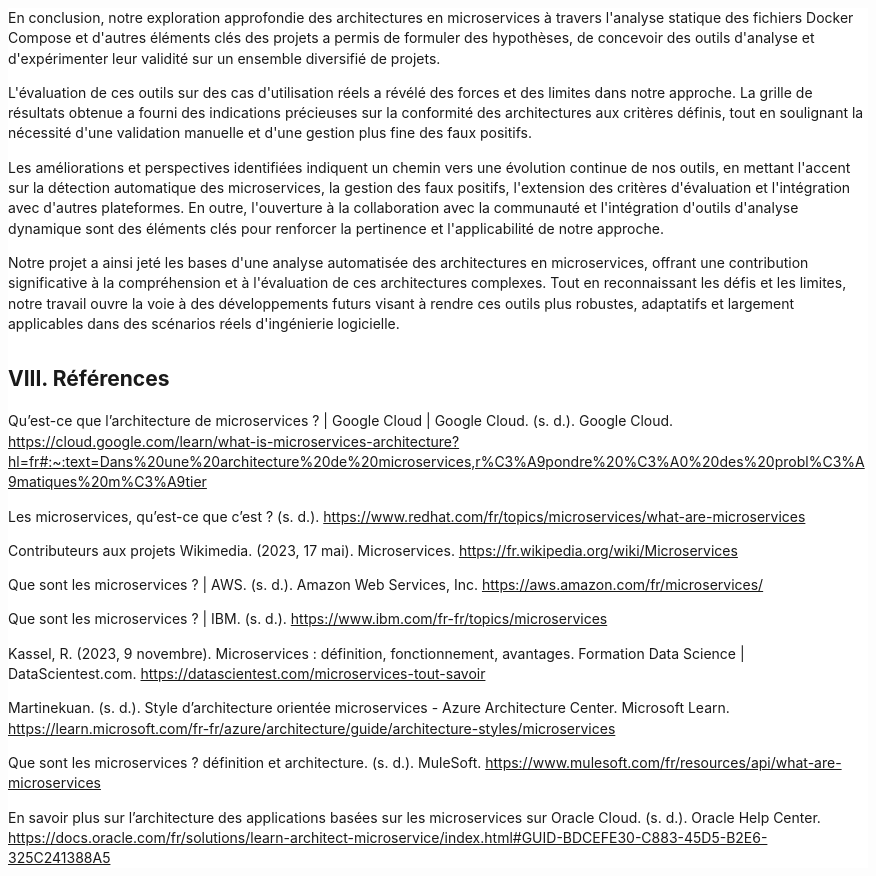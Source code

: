 En conclusion, notre exploration approfondie des architectures en microservices à travers l'analyse statique des fichiers Docker Compose et d'autres éléments clés des projets a permis de formuler des hypothèses, de concevoir des outils d'analyse et d'expérimenter leur validité sur un ensemble diversifié de projets.

L'évaluation de ces outils sur des cas d'utilisation réels a révélé des forces et des limites dans notre approche. La grille de résultats obtenue a fourni des indications précieuses sur la conformité des architectures aux critères définis, tout en soulignant la nécessité d'une validation manuelle et d'une gestion plus fine des faux positifs.

Les améliorations et perspectives identifiées indiquent un chemin vers une évolution continue de nos outils, en mettant l'accent sur la détection automatique des microservices, la gestion des faux positifs, l'extension des critères d'évaluation et l'intégration avec d'autres plateformes. En outre, l'ouverture à la collaboration avec la communauté et l'intégration d'outils d'analyse dynamique sont des éléments clés pour renforcer la pertinence et l'applicabilité de notre approche.

Notre projet a ainsi jeté les bases d'une analyse automatisée des architectures en microservices, offrant une contribution significative à la compréhension et à l'évaluation de ces architectures complexes. Tout en reconnaissant les défis et les limites, notre travail ouvre la voie à des développements futurs visant à rendre ces outils plus robustes, adaptatifs et largement applicables dans des scénarios réels d'ingénierie logicielle.

## VIII. Références


Qu’est-ce que l’architecture de microservices ? | Google Cloud | Google Cloud. (s. d.). Google Cloud. https://cloud.google.com/learn/what-is-microservices-architecture?hl=fr#:~:text=Dans%20une%20architecture%20de%20microservices,r%C3%A9pondre%20%C3%A0%20des%20probl%C3%A9matiques%20m%C3%A9tier

Les microservices, qu’est-ce que c’est ?  (s. d.). https://www.redhat.com/fr/topics/microservices/what-are-microservices

Contributeurs aux projets Wikimedia. (2023, 17 mai). Microservices. https://fr.wikipedia.org/wiki/Microservices

Que sont les microservices ? | AWS. (s. d.). Amazon Web Services, Inc. https://aws.amazon.com/fr/microservices/

Que sont les microservices ? | IBM. (s. d.). https://www.ibm.com/fr-fr/topics/microservices

Kassel, R. (2023, 9 novembre). Microservices : définition, fonctionnement, avantages. Formation Data Science | DataScientest.com. https://datascientest.com/microservices-tout-savoir

Martinekuan. (s. d.). Style d’architecture orientée microservices - Azure Architecture Center. Microsoft Learn. https://learn.microsoft.com/fr-fr/azure/architecture/guide/architecture-styles/microservices

Que sont les microservices ? définition et architecture. (s. d.). MuleSoft. https://www.mulesoft.com/fr/resources/api/what-are-microservices

En savoir plus sur l’architecture des applications basées sur les microservices sur Oracle Cloud. (s. d.). Oracle Help Center. https://docs.oracle.com/fr/solutions/learn-architect-microservice/index.html#GUID-BDCEFE30-C883-45D5-B2E6-325C241388A5
